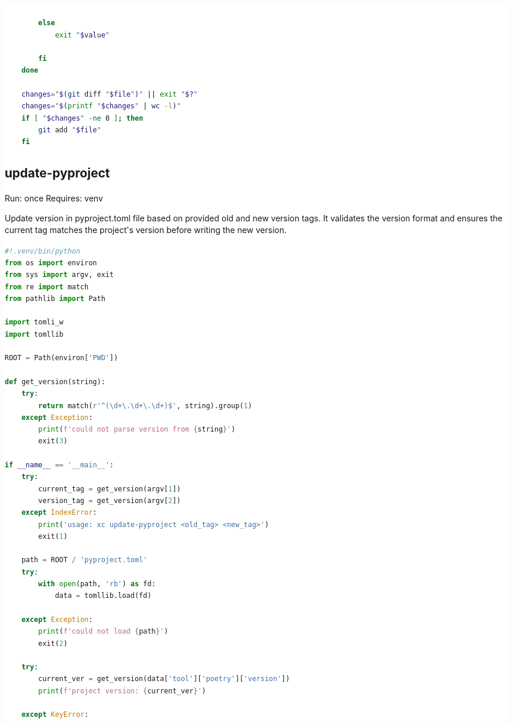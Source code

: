 ```bash

        else
            exit "$value"

        fi
    done

    changes="$(git diff "$file")" || exit "$?"
    changes="$(printf "$changes" | wc -l)"
    if [ "$changes" -ne 0 ]; then
        git add "$file"
    fi
```

## update-pyproject

Run: once
Requires: venv

Update version in pyproject.toml file based on provided old and new version tags. It validates the version format and ensures the current tag matches the project's version before writing the new version.

```python
#!.venv/bin/python
from os import environ
from sys import argv, exit
from re import match
from pathlib import Path

import tomli_w
import tomllib

ROOT = Path(environ['PWD'])

def get_version(string):
    try:
        return match(r'^(\d+\.\d+\.\d+)$', string).group(1)
    except Exception:
        print(f'could not parse version from {string}')
        exit(3)

if __name__ == '__main__':
    try:
        current_tag = get_version(argv[1])
        version_tag = get_version(argv[2])
    except IndexError:
        print('usage: xc update-pyproject <old_tag> <new_tag>')
        exit(1)

    path = ROOT / 'pyproject.toml'
    try:
        with open(path, 'rb') as fd:
            data = tomllib.load(fd)

    except Exception:
        print(f'could not load {path}')
        exit(2)

    try:
        current_ver = get_version(data['tool']['poetry']['version'])
        print(f'project version: {current_ver}')

    except KeyError:
```